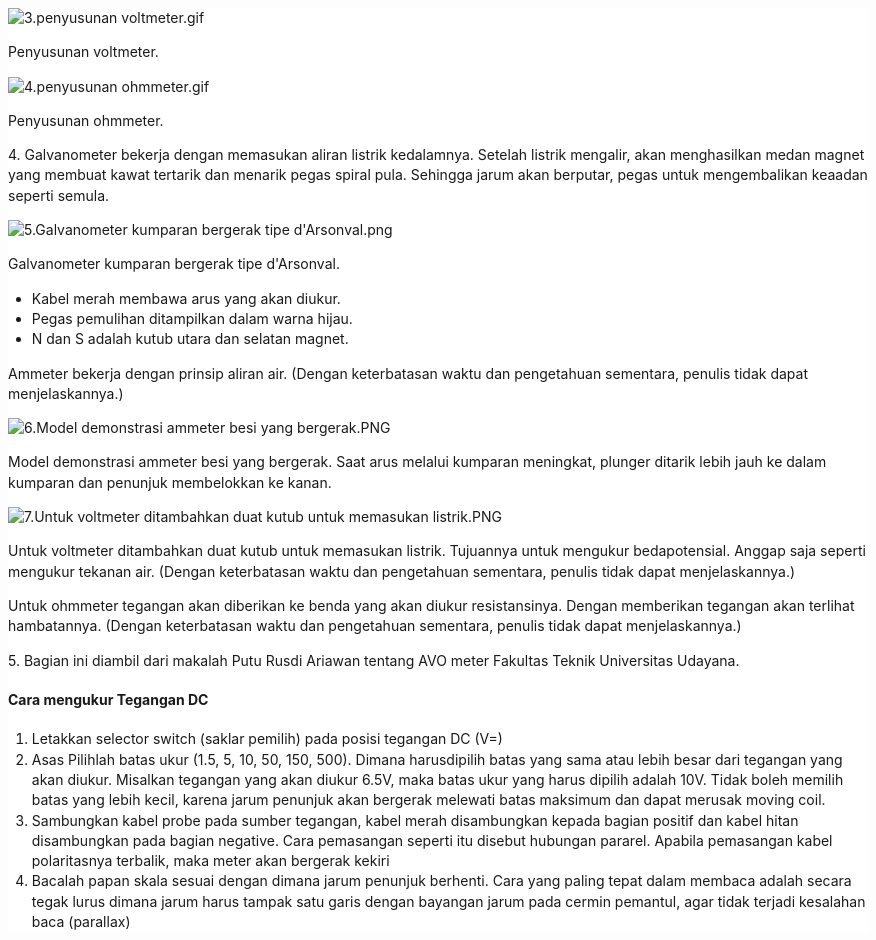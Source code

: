 ![3.penyusunan voltmeter.gif](https://cdn.steemitimages.com/DQmRE5pQqkTbUpAocKXbKrXJ4KAdv52goXEK3trxMpaK54x/3.penyusunan%20voltmeter.gif)

Penyusunan voltmeter.

![4.penyusunan ohmmeter.gif](https://cdn.steemitimages.com/DQmNPt6q38v6tSvKNipgEbagcwkXtQoUgSeKy2C8ehKK9z9/4.penyusunan%20ohmmeter.gif)

Penyusunan ohmmeter.

4\. Galvanometer bekerja dengan memasukan aliran listrik kedalamnya. Setelah listrik mengalir, akan menghasilkan medan magnet yang membuat kawat tertarik dan menarik pegas spiral pula. Sehingga jarum akan berputar, pegas untuk mengembalikan keaadan seperti semula.

![5.Galvanometer kumparan bergerak tipe d'Arsonval.png](https://cdn.steemitimages.com/DQmd7MLfTLw9GAjRSahzSBJNEibsEpRkiEKqEB47XyxiBs9/5.Galvanometer%20kumparan%20bergerak%20tipe%20d'Arsonval.png)

Galvanometer kumparan bergerak tipe d'Arsonval.

*   Kabel merah membawa arus yang akan diukur.
*   Pegas pemulihan ditampilkan dalam warna hijau.
*   N dan S adalah kutub utara dan selatan magnet.

Ammeter bekerja dengan prinsip aliran air. (Dengan keterbatasan waktu dan pengetahuan sementara, penulis tidak dapat menjelaskannya.)

![6.Model demonstrasi ammeter besi yang bergerak.PNG](https://cdn.steemitimages.com/DQmNt7AhY9vEqX5wqJMTW4NaTNYRbDsyCykYFZQUHoieRAe/6.Model%20demonstrasi%20ammeter%20besi%20yang%20bergerak.PNG)

Model demonstrasi ammeter besi yang bergerak. Saat arus melalui kumparan meningkat, plunger ditarik lebih jauh ke dalam kumparan dan penunjuk membelokkan ke kanan.

![7.Untuk voltmeter ditambahkan duat kutub untuk memasukan listrik.PNG](https://cdn.steemitimages.com/DQmUqYYF9eqPmBG8pTPiUAt6uAz3ztzmDPXBEU43N4ypn8K/7.Untuk%20voltmeter%20ditambahkan%20duat%20kutub%20untuk%20memasukan%20listrik.PNG)

Untuk voltmeter ditambahkan duat kutub untuk memasukan listrik. Tujuannya untuk mengukur bedapotensial. Anggap saja seperti mengukur tekanan air. (Dengan keterbatasan waktu dan pengetahuan sementara, penulis tidak dapat menjelaskannya.)

Untuk ohmmeter tegangan akan diberikan ke benda yang akan diukur resistansinya. Dengan memberikan tegangan akan terlihat hambatannya. (Dengan keterbatasan waktu dan pengetahuan sementara, penulis tidak dapat menjelaskannya.)

5\. Bagian ini diambil dari makalah Putu Rusdi Ariawan tentang AVO meter Fakultas Teknik Universitas Udayana.

#### Cara mengukur Tegangan DC

1.  Letakkan selector switch (saklar pemilih) pada posisi tegangan DC (V=)
2.  Asas Pilihlah batas ukur (1.5, 5, 10, 50, 150, 500). Dimana harusdipilih batas yang sama atau lebih besar dari tegangan yang akan diukur. Misalkan tegangan yang akan diukur 6.5V, maka batas ukur yang harus dipilih adalah 10V. Tidak boleh memilih batas yang lebih kecil, karena jarum penunjuk akan bergerak melewati batas maksimum dan dapat merusak moving coil.
3.  Sambungkan kabel probe pada sumber tegangan, kabel merah disambungkan kepada bagian positif dan kabel hitan disambungkan pada bagian negative. Cara pemasangan seperti itu disebut hubungan pararel. Apabila pemasangan kabel polaritasnya terbalik, maka meter akan bergerak kekiri
4.  Bacalah papan skala sesuai dengan dimana jarum penunjuk berhenti. Cara yang paling tepat dalam membaca adalah secara tegak lurus dimana jarum harus tampak satu garis dengan bayangan jarum pada cermin pemantul, agar tidak terjadi kesalahan baca (parallax)
